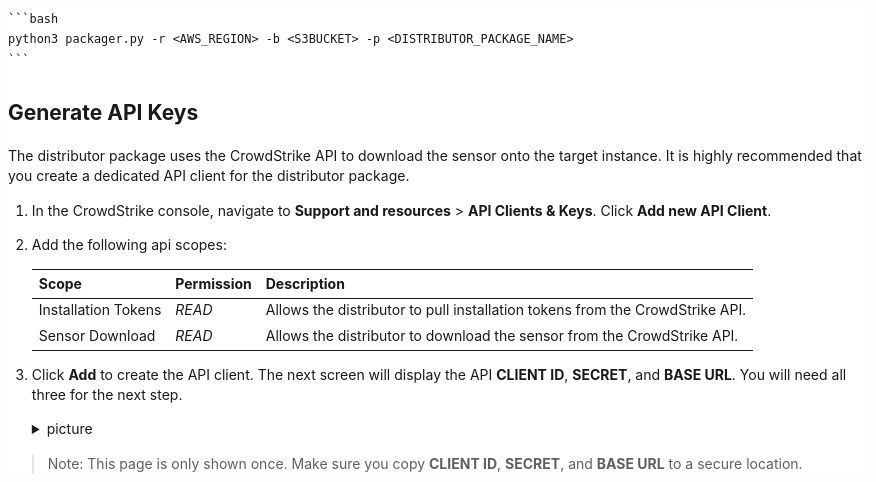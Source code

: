     ```bash
    python3 packager.py -r <AWS_REGION> -b <S3BUCKET> -p <DISTRIBUTOR_PACKAGE_NAME>
    ```

## Generate API Keys

The distributor package uses the CrowdStrike API to download the sensor onto the target instance. It is highly recommended that you create a dedicated API client for the distributor package.

1. In the CrowdStrike console, navigate to **Support and resources** > **API Clients & Keys**. Click **Add new API Client**.
2. Add the following api scopes:

    | Scope               | Permission | Description                                                                  |
    | ------------------- | ---------- | ---------------------------------------------------------------------------- |
    | Installation Tokens | *READ*     | Allows the distributor to pull installation tokens from the CrowdStrike API. |
    | Sensor Download     | *READ*     | Allows the distributor to download the sensor from the CrowdStrike API.      |

3. Click **Add** to create the API client. The next screen will display the API **CLIENT ID**, **SECRET**, and **BASE URL**. You will need all three for the next step.

    <details><summary>picture</summary>
    <p>

    ![api-client-keys](./../official-package/assets/api-client-keys.png)

    </p>
    </details>

> Note: This page is only shown once. Make sure you copy **CLIENT ID**, **SECRET**, and **BASE URL** to a secure location.

